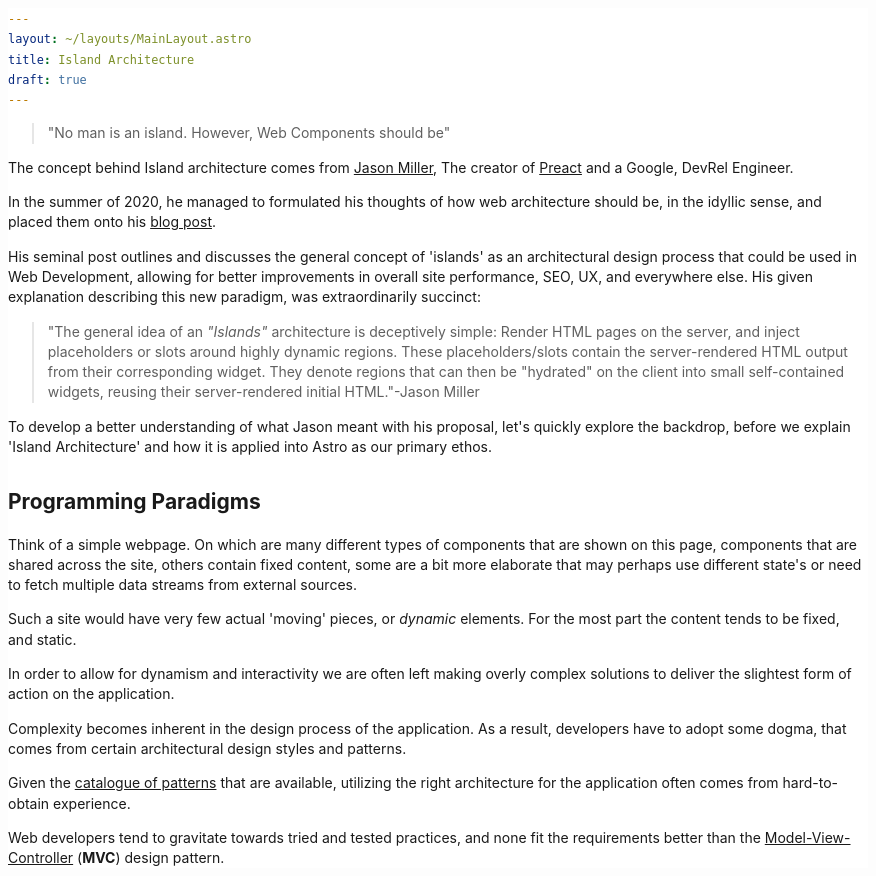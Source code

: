 ```yaml
---
layout: ~/layouts/MainLayout.astro
title: Island Architecture
draft: true
---
```






> "No man is an island. However, Web Components should be"

The concept behind Island architecture comes from [Jason Miller](https://twitter.com/_developit), The creator of [Preact](https://preactjs.com/) and a Google, DevRel Engineer.

In the summer of 2020, he managed to formulated his thoughts of how web architecture should be, in the idyllic sense, and placed them onto his [blog post](https://jasonformat.com/islands-architecture/).

His seminal post outlines and discusses the general concept of 'islands' as an architectural design process that could be used in Web Development, allowing for better improvements in overall site performance, SEO, UX, and everywhere else. His given explanation describing this new paradigm, was extraordinarily succinct:

> "The general idea of an _"Islands"_ architecture is deceptively simple: Render HTML pages on the server, and inject placeholders or slots around highly dynamic regions. These placeholders/slots contain the server-rendered HTML output from their corresponding widget. They denote regions that can then be "hydrated" on the client into small self-contained widgets, reusing their server-rendered initial HTML."-Jason Miller

To develop a better understanding of what Jason meant with his proposal, let's quickly explore the backdrop, before we explain 'Island Architecture' and how it is applied into Astro as our primary ethos.

## Programming Paradigms

Think of a simple webpage. On which are many different types of components that are shown on this page, components that are shared across the site, others contain fixed content, some are a bit more elaborate that may perhaps use different state's or need to fetch multiple data streams from external sources.

Such a site would have very few actual 'moving' pieces, or _dynamic_ elements. For the most part the content tends to be fixed, and static.

In order to allow for dynamism and interactivity we are often left making overly complex solutions to deliver the slightest form of action on the application.

Complexity becomes inherent in the design process of the application. As a result, developers have to adopt some dogma, that comes from certain architectural design styles and patterns.

Given the [catalogue of patterns](https://en.wikipedia.org/wiki/List_of_software_architecture_styles_and_patterns) that are available, utilizing the right architecture for the application often comes from hard-to-obtain experience.

Web developers tend to gravitate towards tried and tested practices, and none fit the requirements better than the [Model-View-Controller](https://en.wikipedia.org/wiki/Model%E2%80%93view%E2%80%93controller) (**MVC**) design pattern.

